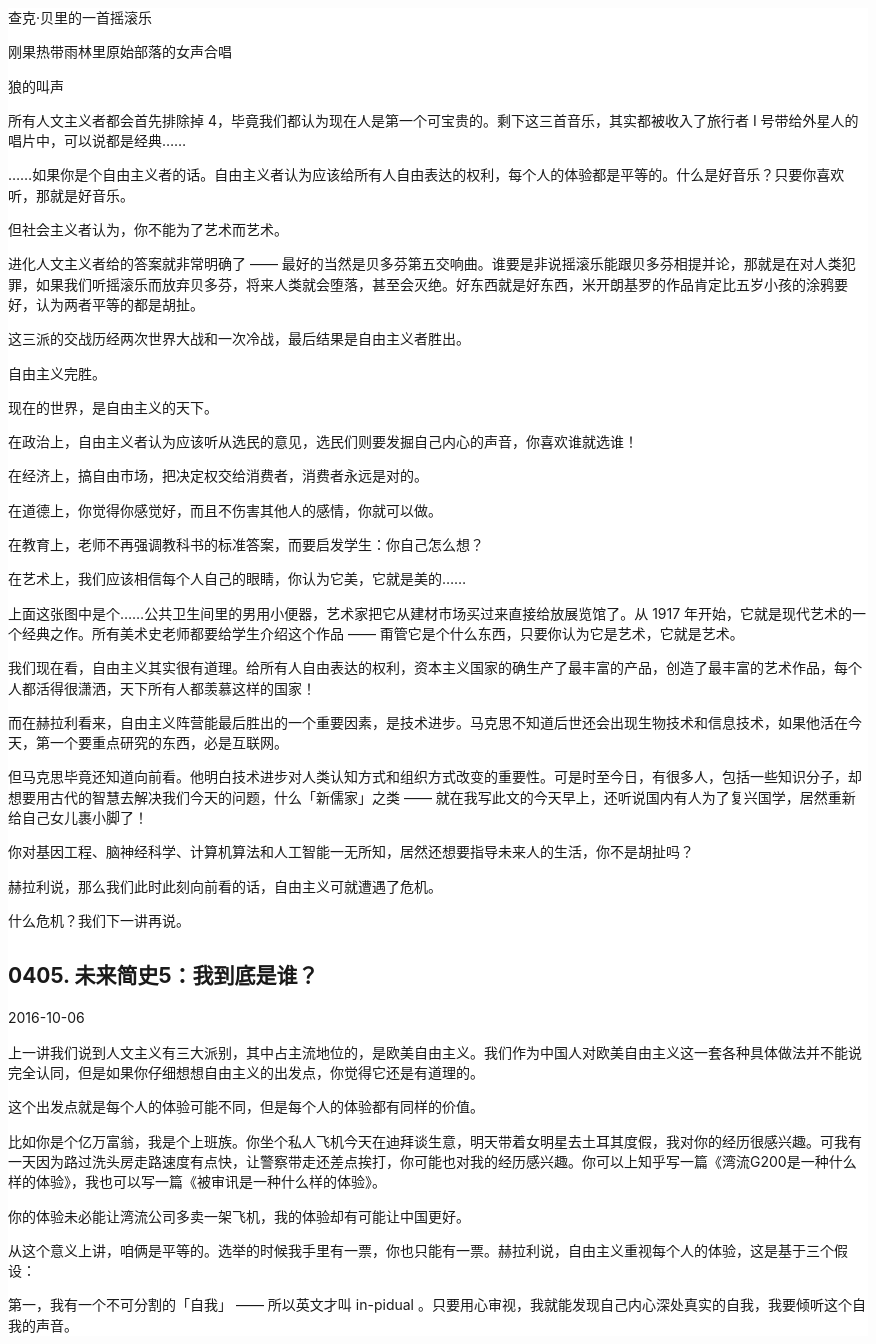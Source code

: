 查克·贝里的一首摇滚乐

刚果热带雨林里原始部落的女声合唱

狼的叫声

所有人文主义者都会首先排除掉 4，毕竟我们都认为现在人是第一个可宝贵的。剩下这三首音乐，其实都被收入了旅行者 I 号带给外星人的唱片中，可以说都是经典……

……如果你是个自由主义者的话。自由主义者认为应该给所有人自由表达的权利，每个人的体验都是平等的。什么是好音乐？只要你喜欢听，那就是好音乐。

但社会主义者认为，你不能为了艺术而艺术。

进化人文主义者给的答案就非常明确了 —— 最好的当然是贝多芬第五交响曲。谁要是非说摇滚乐能跟贝多芬相提并论，那就是在对人类犯罪，如果我们听摇滚乐而放弃贝多芬，将来人类就会堕落，甚至会灭绝。好东西就是好东西，米开朗基罗的作品肯定比五岁小孩的涂鸦要好，认为两者平等的都是胡扯。

这三派的交战历经两次世界大战和一次冷战，最后结果是自由主义者胜出。

自由主义完胜。

现在的世界，是自由主义的天下。

在政治上，自由主义者认为应该听从选民的意见，选民们则要发掘自己内心的声音，你喜欢谁就选谁！

在经济上，搞自由市场，把决定权交给消费者，消费者永远是对的。

在道德上，你觉得你感觉好，而且不伤害其他人的感情，你就可以做。

在教育上，老师不再强调教科书的标准答案，而要启发学生：你自己怎么想？

在艺术上，我们应该相信每个人自己的眼睛，你认为它美，它就是美的……

上面这张图中是个……公共卫生间里的男用小便器，艺术家把它从建材市场买过来直接给放展览馆了。从 1917 年开始，它就是现代艺术的一个经典之作。所有美术史老师都要给学生介绍这个作品 —— 甭管它是个什么东西，只要你认为它是艺术，它就是艺术。

我们现在看，自由主义其实很有道理。给所有人自由表达的权利，资本主义国家的确生产了最丰富的产品，创造了最丰富的艺术作品，每个人都活得很潇洒，天下所有人都羡慕这样的国家！

而在赫拉利看来，自由主义阵营能最后胜出的一个重要因素，是技术进步。马克思不知道后世还会出现生物技术和信息技术，如果他活在今天，第一个要重点研究的东西，必是互联网。

但马克思毕竟还知道向前看。他明白技术进步对人类认知方式和组织方式改变的重要性。可是时至今日，有很多人，包括一些知识分子，却想要用古代的智慧去解决我们今天的问题，什么「新儒家」之类 —— 就在我写此文的今天早上，还听说国内有人为了复兴国学，居然重新给自己女儿裹小脚了！

你对基因工程、脑神经科学、计算机算法和人工智能一无所知，居然还想要指导未来人的生活，你不是胡扯吗？

赫拉利说，那么我们此时此刻向前看的话，自由主义可就遭遇了危机。

什么危机？我们下一讲再说。

## 0405. 未来简史5：我到底是谁？

2016-10-06

上一讲我们说到人文主义有三大派别，其中占主流地位的，是欧美自由主义。我们作为中国人对欧美自由主义这一套各种具体做法并不能说完全认同，但是如果你仔细想想自由主义的出发点，你觉得它还是有道理的。

这个出发点就是每个人的体验可能不同，但是每个人的体验都有同样的价值。

比如你是个亿万富翁，我是个上班族。你坐个私人飞机今天在迪拜谈生意，明天带着女明星去土耳其度假，我对你的经历很感兴趣。可我有一天因为路过洗头房走路速度有点快，让警察带走还差点挨打，你可能也对我的经历感兴趣。你可以上知乎写一篇《湾流G200是一种什么样的体验》，我也可以写一篇《被审讯是一种什么样的体验》。

你的体验未必能让湾流公司多卖一架飞机，我的体验却有可能让中国更好。

从这个意义上讲，咱俩是平等的。选举的时候我手里有一票，你也只能有一票。赫拉利说，自由主义重视每个人的体验，这是基于三个假设：

第一，我有一个不可分割的「自我」  —— 所以英文才叫 in-pidual 。只要用心审视，我就能发现自己内心深处真实的自我，我要倾听这个自我的声音。
